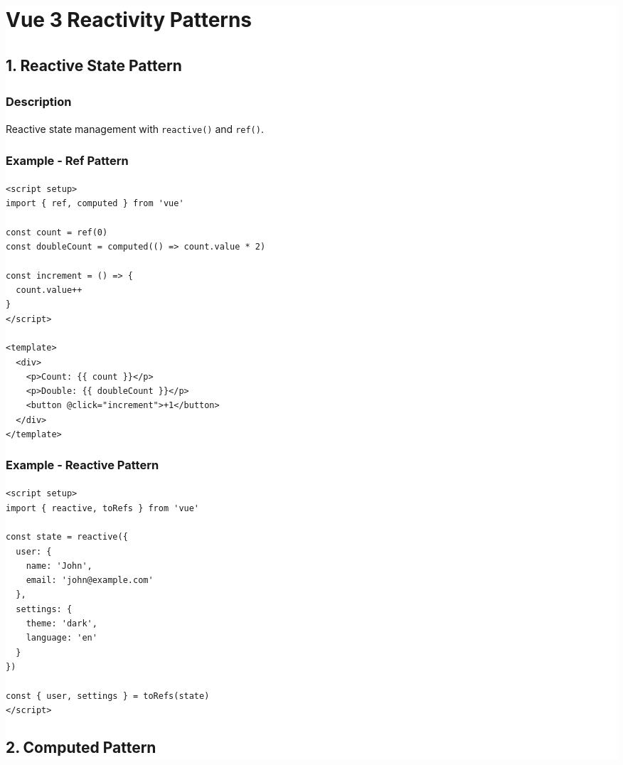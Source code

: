 ﻿# Vue 3 Reactivity Patterns

## 1. Reactive State Pattern

### Description
Reactive state management with `reactive()` and `ref()`.

### Example - Ref Pattern
```vue
<script setup>
import { ref, computed } from 'vue'

const count = ref(0)
const doubleCount = computed(() => count.value * 2)

const increment = () => {
  count.value++
}
</script>

<template>
  <div>
    <p>Count: {{ count }}</p>
    <p>Double: {{ doubleCount }}</p>
    <button @click="increment">+1</button>
  </div>
</template>
```

### Example - Reactive Pattern
```vue
<script setup>
import { reactive, toRefs } from 'vue'

const state = reactive({
  user: {
    name: 'John',
    email: 'john@example.com'
  },
  settings: {
    theme: 'dark',
    language: 'en'
  }
})

const { user, settings } = toRefs(state)
</script>
```

## 2. Computed Pattern
